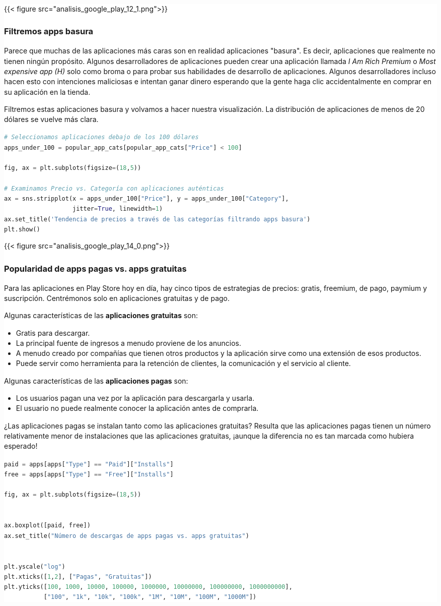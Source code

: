 </div>

{{< figure src="analisis_google_play_12_1.png">}}

### Filtremos apps basura

Parece que muchas de las aplicaciones más caras son en realidad aplicaciones "basura". Es decir, aplicaciones que realmente no tienen ningún propósito. Algunos desarrolladores de aplicaciones pueden crear una aplicación llamada _I Am Rich Premium_ o _Most expensive app (H)_ solo como broma o para probar sus habilidades de desarrollo de aplicaciones. Algunos desarrolladores incluso hacen esto con intenciones maliciosas e intentan ganar dinero esperando que la gente haga clic accidentalmente en comprar en su aplicación en la tienda.

Filtremos estas aplicaciones basura y volvamos a hacer nuestra visualización. La distribución de aplicaciones de menos de 20 dólares se vuelve más clara.

```python
# Seleccionamos aplicaciones debajo de los 100 dólares
apps_under_100 = popular_app_cats[popular_app_cats["Price"] < 100]

fig, ax = plt.subplots(figsize=(18,5))

# Examinamos Precio vs. Categoría con aplicaciones auténticas
ax = sns.stripplot(x = apps_under_100["Price"], y = apps_under_100["Category"],
                   jitter=True, linewidth=1)
ax.set_title('Tendencia de precios a través de las categorías filtrando apps basura')
plt.show()
```

{{< figure src="analisis_google_play_14_0.png">}}

### Popularidad de apps pagas vs. apps gratuitas

Para las aplicaciones en Play Store hoy en día, hay cinco tipos de estrategias de precios: gratis, freemium, de pago, paymium y suscripción. Centrémonos solo en aplicaciones gratuitas y de pago.

Algunas características de las **aplicaciones gratuitas** son:

- Gratis para descargar.
- La principal fuente de ingresos a menudo proviene de los anuncios.
- A menudo creado por compañías que tienen otros productos y la aplicación sirve como una extensión de esos productos.
- Puede servir como herramienta para la retención de clientes, la comunicación y el servicio al cliente.

Algunas características de las **aplicaciones pagas** son:

- Los usuarios pagan una vez por la aplicación para descargarla y usarla.
- El usuario no puede realmente conocer la aplicación antes de comprarla.

¿Las aplicaciones pagas se instalan tanto como las aplicaciones gratuitas? Resulta que las aplicaciones pagas tienen un número relativamente menor de instalaciones que las aplicaciones gratuitas, ¡aunque la diferencia no es tan marcada como hubiera esperado!

```python
paid = apps[apps["Type"] == "Paid"]["Installs"]
free = apps[apps["Type"] == "Free"]["Installs"]

fig, ax = plt.subplots(figsize=(18,5))


ax.boxplot([paid, free])
ax.set_title("Número de descargas de apps pagas vs. apps gratuitas")


plt.yscale("log")
plt.xticks([1,2], ["Pagas", "Gratuitas"])
plt.yticks([100, 1000, 10000, 100000, 1000000, 10000000, 100000000, 1000000000],
           ["100", "1k", "10k", "100k", "1M", "10M", "100M", "1000M"])
```